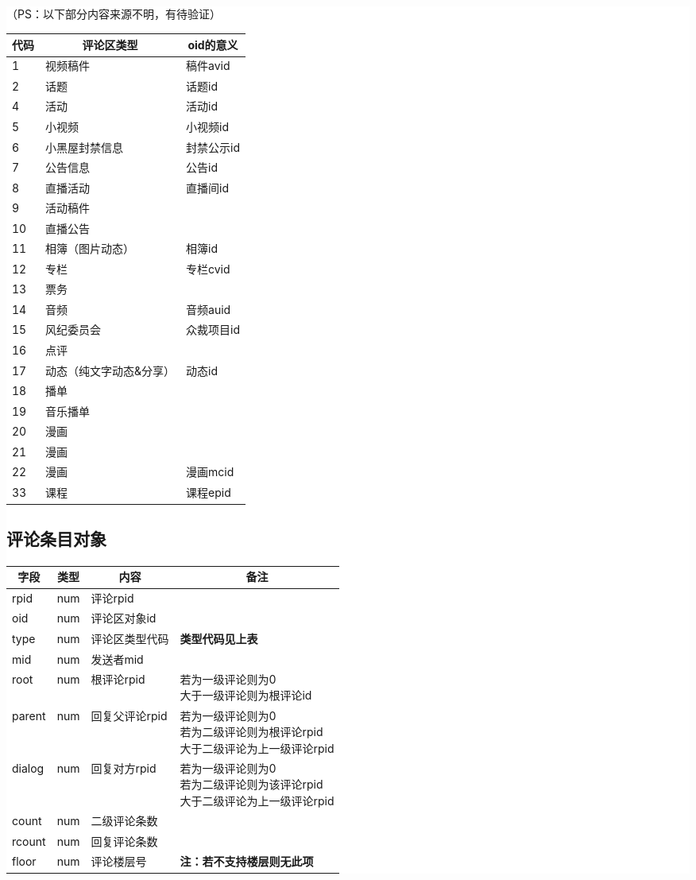 （PS：以下部分内容来源不明，有待验证）

| 代码 | 评论区类型              | oid的意义  |
| ---- | ----------------------- | ---------- |
| 1    | 视频稿件                | 稿件avid   |
| 2    | 话题                    | 话题id     |
| 4    | 活动                    | 活动id     |
| 5    | 小视频                  | 小视频id   |
| 6    | 小黑屋封禁信息          | 封禁公示id |
| 7    | 公告信息                | 公告id     |
| 8    | 直播活动                | 直播间id   |
| 9    | 活动稿件                |            |
| 10   | 直播公告                |            |
| 11   | 相簿（图片动态）        | 相簿id     |
| 12   | 专栏                    | 专栏cvid   |
| 13   | 票务                    |            |
| 14   | 音频                    | 音频auid   |
| 15   | 风纪委员会              | 众裁项目id |
| 16   | 点评                    |            |
| 17   | 动态（纯文字动态&分享） | 动态id     |
| 18   | 播单                    |            |
| 19   | 音乐播单                |            |
| 20   | 漫画                    |            |
| 21   | 漫画                    |            |
| 22   | 漫画                    | 漫画mcid   |
| 33   | 课程                    | 课程epid   |

## 评论条目对象

| 字段        | 类型                            | 内容             | 备注                                                         |
| ----------- | ------------------------------- | ---------------- | ------------------------------------------------------------ |
| rpid        | num                             | 评论rpid         |                                                              |
| oid         | num                             | 评论区对象id     |                                                              |
| type        | num                             | 评论区类型代码   | **类型代码见上表**                                           |
| mid         | num                             | 发送者mid        |                                                              |
| root        | num                             | 根评论rpid       | 若为一级评论则为0<br />大于一级评论则为根评论id              |
| parent      | num                             | 回复父评论rpid   | 若为一级评论则为0<br />若为二级评论则为根评论rpid<br />大于二级评论为上一级评论rpid |
| dialog      | num                             | 回复对方rpid     | 若为一级评论则为0<br />若为二级评论则为该评论rpid<br />大于二级评论为上一级评论rpid |
| count       | num                             | 二级评论条数     |                                                              |
| rcount      | num                             | 回复评论条数     |                                                              |
| floor       | num                             | 评论楼层号       | **注：若不支持楼层则无此项**                                 |